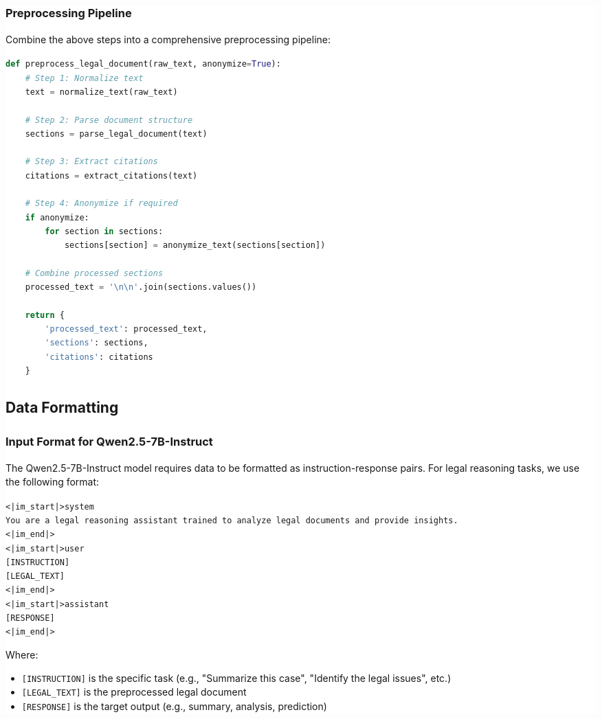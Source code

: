 ### Preprocessing Pipeline
Combine the above steps into a comprehensive preprocessing pipeline:

```python
def preprocess_legal_document(raw_text, anonymize=True):
    # Step 1: Normalize text
    text = normalize_text(raw_text)
    
    # Step 2: Parse document structure
    sections = parse_legal_document(text)
    
    # Step 3: Extract citations
    citations = extract_citations(text)
    
    # Step 4: Anonymize if required
    if anonymize:
        for section in sections:
            sections[section] = anonymize_text(sections[section])
    
    # Combine processed sections
    processed_text = '\n\n'.join(sections.values())
    
    return {
        'processed_text': processed_text,
        'sections': sections,
        'citations': citations
    }
```
## Data Formatting

### Input Format for Qwen2.5-7B-Instruct
The Qwen2.5-7B-Instruct model requires data to be formatted as instruction-response pairs. For legal reasoning tasks, we use the following format:

```
<|im_start|>system
You are a legal reasoning assistant trained to analyze legal documents and provide insights.
<|im_end|>
<|im_start|>user
[INSTRUCTION]
[LEGAL_TEXT]
<|im_end|>
<|im_start|>assistant
[RESPONSE]
<|im_end|>
```

Where:
- `[INSTRUCTION]` is the specific task (e.g., "Summarize this case", "Identify the legal issues", etc.)
- `[LEGAL_TEXT]` is the preprocessed legal document
- `[RESPONSE]` is the target output (e.g., summary, analysis, prediction)
